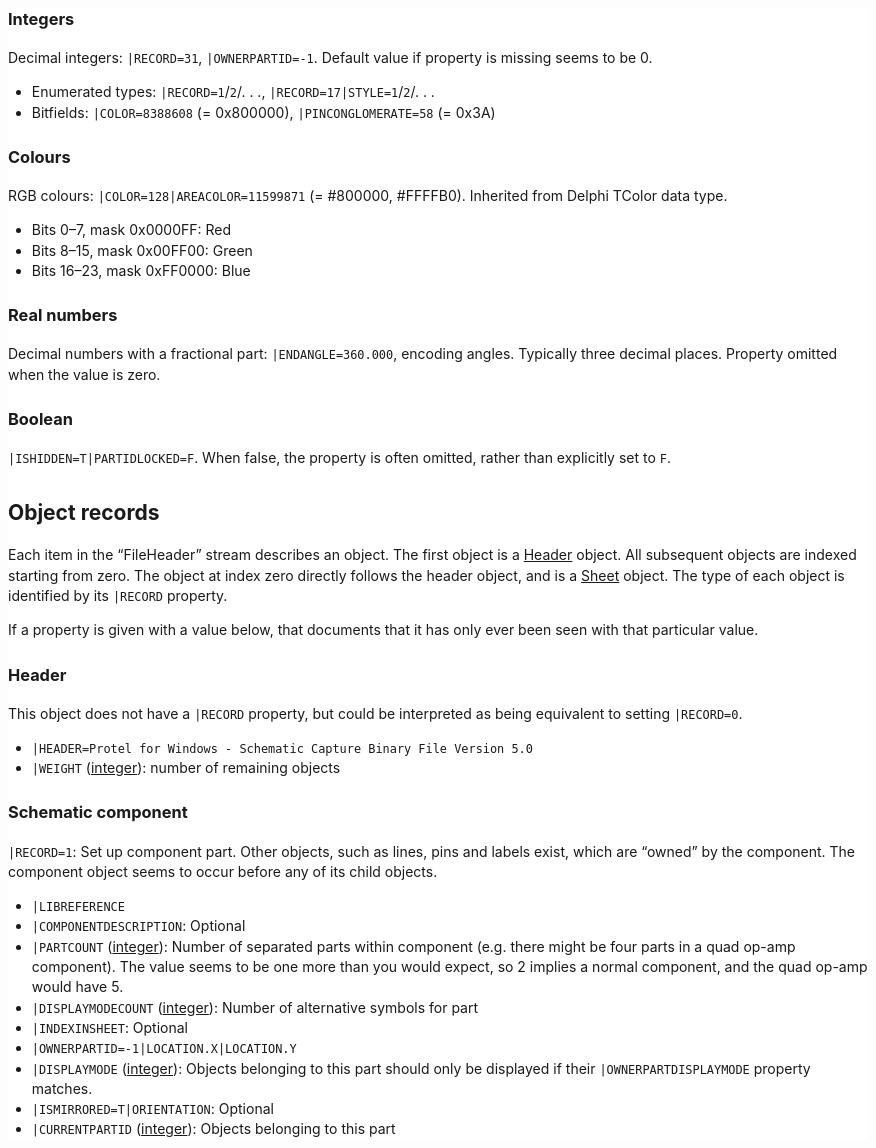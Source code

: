 ### Integers ###
[Integer]: #integers

Decimal integers: `|RECORD=31`, `|OWNERPARTID=-1`.
Default value if property is missing seems to be 0.
* Enumerated types: `|RECORD=1`/`2`/. . ., `|RECORD=17|STYLE=1`/`2`/. . .
* Bitfields:
    `|COLOR=8388608` (= 0x800000), `|PINCONGLOMERATE=58` (= 0x3A)

### Colours ###
[Colour]: #colours

RGB colours: `|COLOR=128|AREACOLOR=11599871` (= #800000, #FFFFB0).
Inherited from Delphi TColor data type.
* Bits 0–7, mask 0x0000FF: Red
* Bits 8–15, mask 0x00FF00: Green
* Bits 16–23, mask 0xFF0000: Blue

### Real numbers ###
[Real]: #real-numbers

Decimal numbers with a fractional part: `|ENDANGLE=360.000`, encoding angles.
Typically three decimal places. Property omitted when the value is zero.

### Boolean ###
[Boolean]: #boolean

`|ISHIDDEN=T|PARTIDLOCKED=F`. When false, the property is often omitted,
rather than explicitly set to `F`.

## Object records ##

Each item in the “FileHeader” stream describes an object.
The first object is a [Header](#header) object.
All subsequent objects are indexed starting from zero. The object at
index zero directly follows the header object, and is a [Sheet](#sheet)
object. The type of each object is identified by its `|RECORD` property.

If a property is given with a value below, that documents that
it has only ever been seen with that particular value.

### Header ###
This object does not have a `|RECORD` property, but could be interpreted
as being equivalent to setting `|RECORD=0`.

* `|HEADER=Protel for Windows - Schematic Capture Binary File Version 5.0`
* `|WEIGHT` ([integer]): number of remaining objects

### Schematic component ###
`|RECORD=1`: Set up component part.
Other objects, such as lines, pins and labels exist,
which are “owned” by the component.
The component object seems to occur before any of its child objects.
* `|LIBREFERENCE`
* `|COMPONENTDESCRIPTION`: Optional
* `|PARTCOUNT` ([integer]): Number of separated parts within component
    (e.g. there might be four parts in a quad op-amp component).
    The value seems to be one more than you would expect,
    so 2 implies a normal component, and the quad op-amp would have 5.
* `|DISPLAYMODECOUNT` ([integer]): Number of alternative symbols for part
* `|INDEXINSHEET`: Optional
* `|OWNERPARTID=-1|LOCATION.X|LOCATION.Y`
* `|DISPLAYMODE` ([integer]):
    Objects belonging to this part should only be displayed
    if their `|OWNERPARTDISPLAYMODE` property matches.
* `|ISMIRRORED=T|ORIENTATION`: Optional
* `|CURRENTPARTID` ([integer]):
    Objects belonging to this part